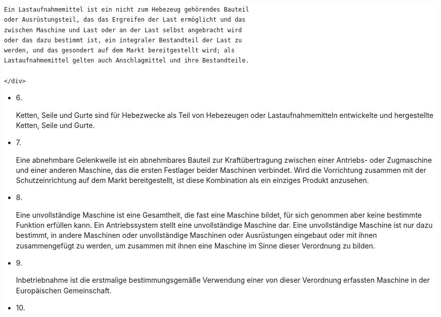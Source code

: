     Ein Lastaufnahmemittel ist ein nicht zum Hebezeug gehörendes Bauteil
    oder Ausrüstungsteil, das das Ergreifen der Last ermöglicht und das
    zwischen Maschine und Last oder an der Last selbst angebracht wird
    oder das dazu bestimmt ist, ein integraler Bestandteil der Last zu
    werden, und das gesondert auf dem Markt bereitgestellt wird; als
    Lastaufnahmemittel gelten auch Anschlagmittel und ihre Bestandteile.
    
    </div>

  - 6\.
    
    <div>
    
    Ketten, Seile und Gurte sind für Hebezwecke als Teil von Hebezeugen
    oder Lastaufnahmemitteln entwickelte und hergestellte Ketten, Seile
    und Gurte.
    
    </div>

  - 7\.
    
    <div>
    
    Eine abnehmbare Gelenkwelle ist ein abnehmbares Bauteil zur
    Kraftübertragung zwischen einer Antriebs- oder Zugmaschine und
    einer anderen Maschine, das die ersten Festlager beider Maschinen
    verbindet. Wird die Vorrichtung zusammen mit der Schutzeinrichtung
    auf dem Markt bereitgestellt, ist diese Kombination als ein einziges
    Produkt anzusehen.
    
    </div>

  - 8\.
    
    <div>
    
    Eine unvollständige Maschine ist eine Gesamtheit, die fast eine
    Maschine bildet, für sich genommen aber keine bestimmte Funktion
    erfüllen kann. Ein Antriebssystem stellt eine unvollständige
    Maschine dar. Eine unvollständige Maschine ist nur dazu bestimmt, in
    andere Maschinen oder unvollständige Maschinen oder Ausrüstungen
    eingebaut oder mit ihnen zusammengefügt zu werden, um zusammen mit
    ihnen eine Maschine im Sinne dieser Verordnung zu bilden.
    
    </div>

  - 9\.
    
    <div>
    
    Inbetriebnahme ist die erstmalige bestimmungsgemäße Verwendung einer
    von dieser Verordnung erfassten Maschine in der Europäischen
    Gemeinschaft.
    
    </div>

  - 10\.
    
    <div>
    
